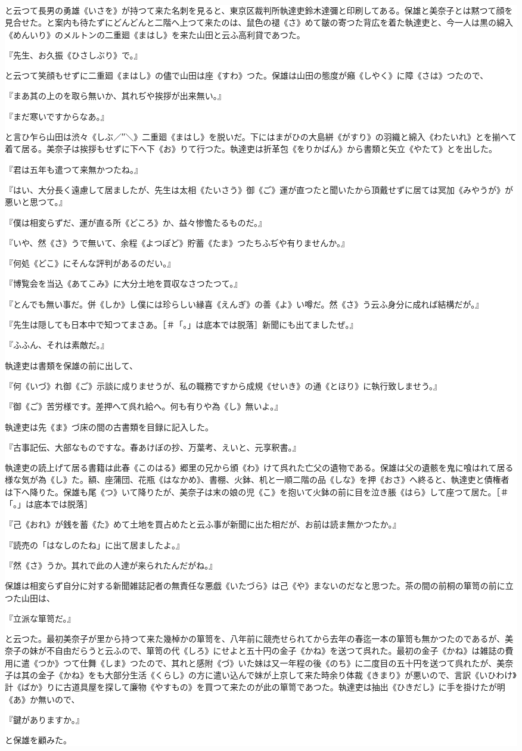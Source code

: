 と云つて長男の勇雄《いさを》が持つて来た名刺を見ると、東京区裁判所執達吏鈴木達彌と印刷してある。保雄と美奈子とは黙つて顔を見合せた。と案内も待たずにどんどんと二階へ上つて来たのは、鼠色の褪《さ》めて皺の寄つた背広を着た執達吏と、今一人は黒の綿入《めんいり》のメルトンの二重廻《まはし》を来た山田と云ふ高利貸であつた。

『先生、お久振《ひさしぶり》で。』

と云つて笑顔もせずに二重廻《まはし》の儘で山田は座《すわ》つた。保雄は山田の態度が癪《しやく》に障《さは》つたので、

『まあ其の上のを取ら無いか、其れぢや挨拶が出来無い。』

『まだ寒いですからなあ。』

と言ひ乍ら山田は渋々《しぶ／″＼》二重廻《まはし》を脱いだ。下にはまがひの大島絣《がすり》の羽織と綿入《わたいれ》とを揃へて着て居る。美奈子は挨拶もせずに下へ下《お》りて行つた。執達吏は折革包《をりかばん》から書類と矢立《やたて》とを出した。

『君は五年も遣つて来無かつたね。』

『はい、大分長く遠慮して居ましたが、先生は太相《たいさう》御《ご》運が直つたと聞いたから頂戴せずに居ては冥加《みやうが》が悪いと思つて。』

『僕は相変らずだ、運が直る所《どころ》か、益々惨憺たるものだ。』

『いや、然《さ》うで無いて、余程《よつぽど》貯蓄《たま》つたちふぢや有りませんか。』

『何処《どこ》にそんな評判があるのだい。』

『博覧会を当込《あてこみ》に大分土地を買収なさつたつて。』

『とんでも無い事だ。併《しか》し僕には珍らしい縁喜《えんぎ》の善《よ》い噂だ。然《さ》う云ふ身分に成れば結構だが。』

『先生は隠しても日本中で知つてまさあ。［＃「。」は底本では脱落］新聞にも出てましたぜ。』

『ふふん、それは素敵だ。』

執達吏は書類を保雄の前に出して、

『何《いづ》れ御《ご》示談に成りませうが、私の職務ですから成規《せいき》の通《とほり》に執行致しませう。』

『御《ご》苦労様です。差押へて呉れ給へ。何も有りや為《し》無いよ。』

執達吏は先《ま》づ床の間の古書類を目録に記入した。

『古事記伝、大部なものですな。春あけぼの抄、万葉考、えいと、元享釈書。』

執達吏の読上げて居る書籍は此春《このはる》郷里の兄から頒《わ》けて呉れた亡父の遺物である。保雄は父の遺骸を鬼に喰はれて居る様な気が為《し》た。額、座蒲団、花瓶《はなかめ》、書棚、火鉢、机と一順二階の品《しな》を押《おさ》へ終ると、執達吏と債権者は下へ降りた。保雄も尾《つ》いて降りたが、美奈子は末の娘の児《こ》を抱いて火鉢の前に目を泣き脹《はら》して座つて居た。［＃「。」は底本では脱落］

『己《おれ》が銭を蓄《た》めて土地を買占めたと云ふ事が新聞に出た相だが、お前は読ま無かつたか。』

『読売の「はなしのたね」に出て居ましたよ。』

『然《さ》うか。其れで此の人達が来られたんだがね。』

保雄は相変らず自分に対する新聞雑誌記者の無責任な悪戯《いたづら》は己《や》まないのだなと思つた。茶の間の前桐の箪笥の前に立つた山田は、

『立派な箪笥だ。』

と云つた。最初美奈子が里から持つて来た幾棹かの箪笥を、八年前に競売せられてから去年の春迄一本の箪笥も無かつたのであるが、美奈子の妹が不自由だらうと云ふので、箪笥の代《しろ》にせよと五十円の金子《かね》を送つて呉れた。最初の金子《かね》は雑誌の費用に遣《つか》つて仕舞《しま》つたので、其れと感附《づ》いた妹は又一年程の後《のち》に二度目の五十円を送つて呉れたが、美奈子は其の金子《かね》をも大部分生活《くらし》の方に遣い込んで妹が上京して来た時余り体裁《きまり》が悪いので、言訳《いひわけ》計《ばか》りに古道具屋を探して廉物《やすもの》を買つて来たのが此の箪笥であつた。執達吏は抽出《ひきだし》に手を掛けたが明《あ》か無いので、

『鍵がありますか。』

と保雄を顧みた。
